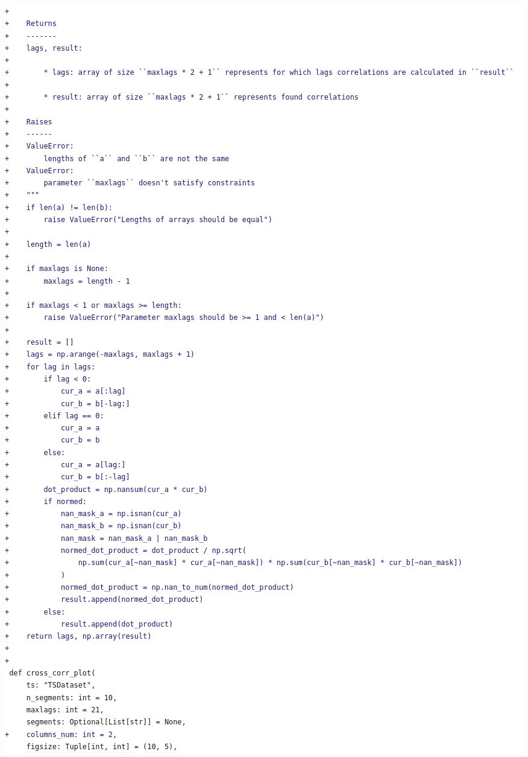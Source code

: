 ```diff
+
+    Returns
+    -------
+    lags, result:
+
+        * lags: array of size ``maxlags * 2 + 1`` represents for which lags correlations are calculated in ``result``
+
+        * result: array of size ``maxlags * 2 + 1`` represents found correlations
+
+    Raises
+    ------
+    ValueError:
+        lengths of ``a`` and ``b`` are not the same
+    ValueError:
+        parameter ``maxlags`` doesn't satisfy constraints
+    """
+    if len(a) != len(b):
+        raise ValueError("Lengths of arrays should be equal")
+
+    length = len(a)
+
+    if maxlags is None:
+        maxlags = length - 1
+
+    if maxlags < 1 or maxlags >= length:
+        raise ValueError("Parameter maxlags should be >= 1 and < len(a)")
+
+    result = []
+    lags = np.arange(-maxlags, maxlags + 1)
+    for lag in lags:
+        if lag < 0:
+            cur_a = a[:lag]
+            cur_b = b[-lag:]
+        elif lag == 0:
+            cur_a = a
+            cur_b = b
+        else:
+            cur_a = a[lag:]
+            cur_b = b[:-lag]
+        dot_product = np.nansum(cur_a * cur_b)
+        if normed:
+            nan_mask_a = np.isnan(cur_a)
+            nan_mask_b = np.isnan(cur_b)
+            nan_mask = nan_mask_a | nan_mask_b
+            normed_dot_product = dot_product / np.sqrt(
+                np.sum(cur_a[~nan_mask] * cur_a[~nan_mask]) * np.sum(cur_b[~nan_mask] * cur_b[~nan_mask])
+            )
+            normed_dot_product = np.nan_to_num(normed_dot_product)
+            result.append(normed_dot_product)
+        else:
+            result.append(dot_product)
+    return lags, np.array(result)
+
+
 def cross_corr_plot(
     ts: "TSDataset",
     n_segments: int = 10,
     maxlags: int = 21,
     segments: Optional[List[str]] = None,
+    columns_num: int = 2,
     figsize: Tuple[int, int] = (10, 5),
```